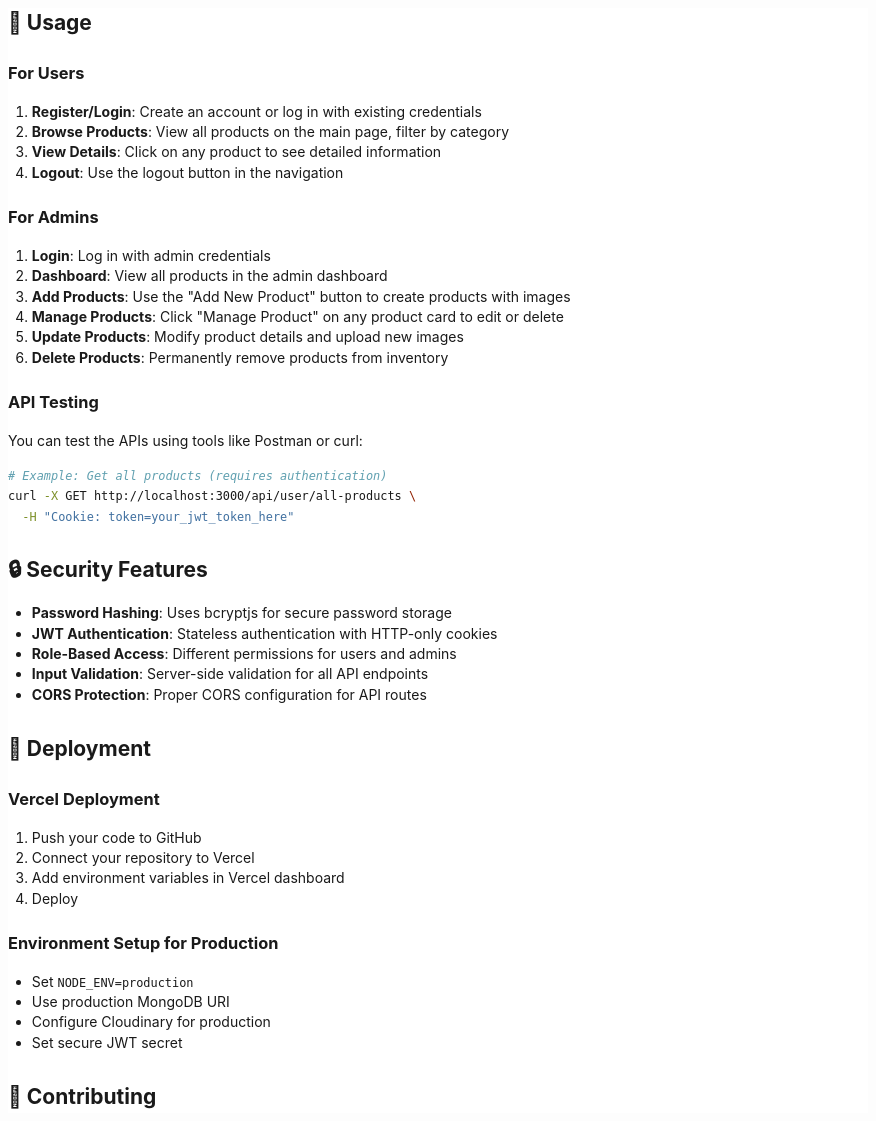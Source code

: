 ## 📖 Usage

### For Users
1. **Register/Login**: Create an account or log in with existing credentials
2. **Browse Products**: View all products on the main page, filter by category
3. **View Details**: Click on any product to see detailed information
4. **Logout**: Use the logout button in the navigation

### For Admins
1. **Login**: Log in with admin credentials
2. **Dashboard**: View all products in the admin dashboard
3. **Add Products**: Use the "Add New Product" button to create products with images
4. **Manage Products**: Click "Manage Product" on any product card to edit or delete
5. **Update Products**: Modify product details and upload new images
6. **Delete Products**: Permanently remove products from inventory

### API Testing
You can test the APIs using tools like Postman or curl:

```bash
# Example: Get all products (requires authentication)
curl -X GET http://localhost:3000/api/user/all-products \
  -H "Cookie: token=your_jwt_token_here"
```

## 🔒 Security Features

- **Password Hashing**: Uses bcryptjs for secure password storage
- **JWT Authentication**: Stateless authentication with HTTP-only cookies
- **Role-Based Access**: Different permissions for users and admins
- **Input Validation**: Server-side validation for all API endpoints
- **CORS Protection**: Proper CORS configuration for API routes

## 🚀 Deployment

### Vercel Deployment
1. Push your code to GitHub
2. Connect your repository to Vercel
3. Add environment variables in Vercel dashboard
4. Deploy

### Environment Setup for Production
- Set `NODE_ENV=production`
- Use production MongoDB URI
- Configure Cloudinary for production
- Set secure JWT secret

## 🤝 Contributing
